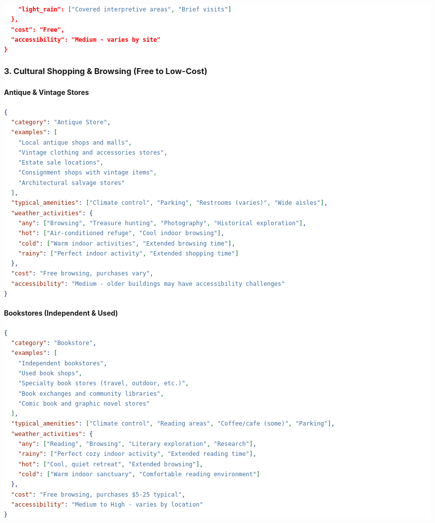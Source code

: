 ```json
    "light_rain": ["Covered interpretive areas", "Brief visits"]
  },
  "cost": "Free",
  "accessibility": "Medium - varies by site"
}
```

### **3. Cultural Shopping & Browsing (Free to Low-Cost)**

#### **Antique & Vintage Stores**
```json
{
  "category": "Antique Store",
  "examples": [
    "Local antique shops and malls",
    "Vintage clothing and accessories stores",
    "Estate sale locations",
    "Consignment shops with vintage items",
    "Architectural salvage stores"
  ],
  "typical_amenities": ["Climate control", "Parking", "Restrooms (varies)", "Wide aisles"],
  "weather_activities": {
    "any": ["Browsing", "Treasure hunting", "Photography", "Historical exploration"],
    "hot": ["Air-conditioned refuge", "Cool indoor browsing"],
    "cold": ["Warm indoor activities", "Extended browsing time"],
    "rainy": ["Perfect indoor activity", "Extended shopping time"]
  },
  "cost": "Free browsing, purchases vary",
  "accessibility": "Medium - older buildings may have accessibility challenges"
}
```

#### **Bookstores (Independent & Used)**
```json
{
  "category": "Bookstore",
  "examples": [
    "Independent bookstores",
    "Used book shops",
    "Specialty book stores (travel, outdoor, etc.)",
    "Book exchanges and community libraries",
    "Comic book and graphic novel stores"
  ],
  "typical_amenities": ["Climate control", "Reading areas", "Coffee/cafe (some)", "Parking"],
  "weather_activities": {
    "any": ["Reading", "Browsing", "Literary exploration", "Research"],
    "rainy": ["Perfect cozy indoor activity", "Extended reading time"],
    "hot": ["Cool, quiet retreat", "Extended browsing"],
    "cold": ["Warm indoor sanctuary", "Comfortable reading environment"]
  },
  "cost": "Free browsing, purchases $5-25 typical",
  "accessibility": "Medium to High - varies by location"
}
```
